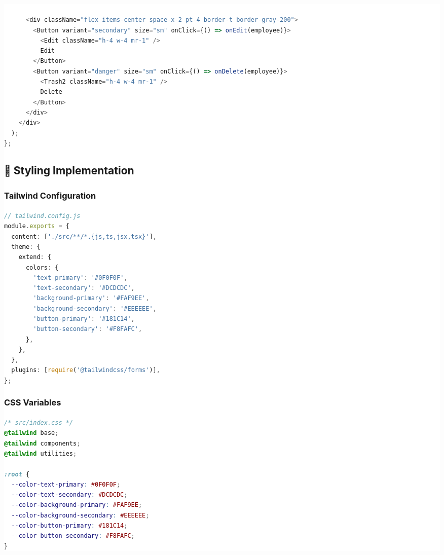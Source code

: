 ```typescript
      
      <div className="flex items-center space-x-2 pt-4 border-t border-gray-200">
        <Button variant="secondary" size="sm" onClick={() => onEdit(employee)}>
          <Edit className="h-4 w-4 mr-1" />
          Edit
        </Button>
        <Button variant="danger" size="sm" onClick={() => onDelete(employee)}>
          <Trash2 className="h-4 w-4 mr-1" />
          Delete
        </Button>
      </div>
    </div>
  );
};
```

## 🎨 **Styling Implementation**

### **Tailwind Configuration**
```typescript
// tailwind.config.js
module.exports = {
  content: ['./src/**/*.{js,ts,jsx,tsx}'],
  theme: {
    extend: {
      colors: {
        'text-primary': '#0F0F0F',
        'text-secondary': '#DCDCDC',
        'background-primary': '#FAF9EE',
        'background-secondary': '#EEEEEE',
        'button-primary': '#181C14',
        'button-secondary': '#F8FAFC',
      },
    },
  },
  plugins: [require('@tailwindcss/forms')],
};
```

### **CSS Variables**
```css
/* src/index.css */
@tailwind base;
@tailwind components;
@tailwind utilities;

:root {
  --color-text-primary: #0F0F0F;
  --color-text-secondary: #DCDCDC;
  --color-background-primary: #FAF9EE;
  --color-background-secondary: #EEEEEE;
  --color-button-primary: #181C14;
  --color-button-secondary: #F8FAFC;
}
```

